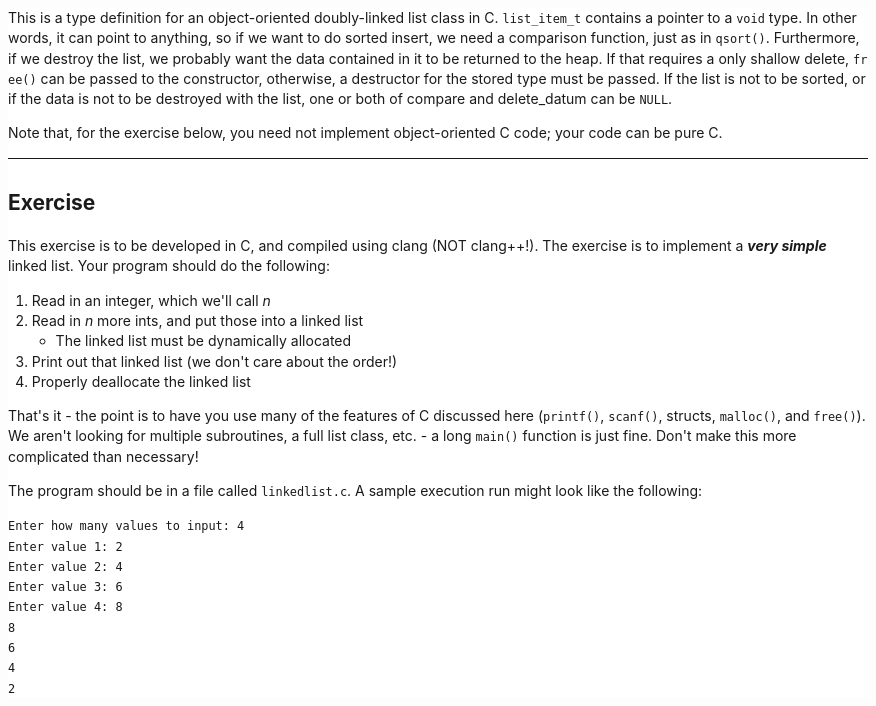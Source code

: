 This is a type definition for an object-oriented doubly-linked list class in C.  `list_item_t` contains a pointer to a `void` type.  In other words, it can point to anything, so if we want to do sorted insert, we need a comparison function, just as in `qsort()`.  Furthermore, if we destroy the list, we probably want the data contained in it to be returned to the heap.  If that requires a only shallow delete, `free()` can be passed to the constructor, otherwise, a destructor for the stored type must be passed.  If the list is not to be sorted, or if the data is not to be destroyed with the list, one or both of compare and delete_datum can be `NULL`.

Note that, for the exercise below, you need not implement object-oriented C code; your code can be pure C.

------------------------------------------------------------

Exercise
--------

This exercise is to be developed in C, and compiled using clang (NOT clang++!).  The exercise is to implement a ***very simple*** linked list.  Your program should do the following:

1. Read in an integer, which we'll call *n*
2. Read in *n* more ints, and put those into a linked list
     - The linked list must be dynamically allocated
3. Print out that linked list (we don't care about the order!)
4. Properly deallocate the linked list

That's it - the point is to have you use many of the features of C discussed here (`printf()`, `scanf()`, structs, `malloc()`, and `free()`).  We aren't looking for multiple subroutines, a full list class, etc. - a long `main()` function is just fine.  Don't make this more complicated than necessary!

The program should be in a file called `linkedlist.c`.  A sample execution run might look like the following:

```
Enter how many values to input: 4
Enter value 1: 2
Enter value 2: 4
Enter value 3: 6
Enter value 4: 8
8
6
4
2
```
